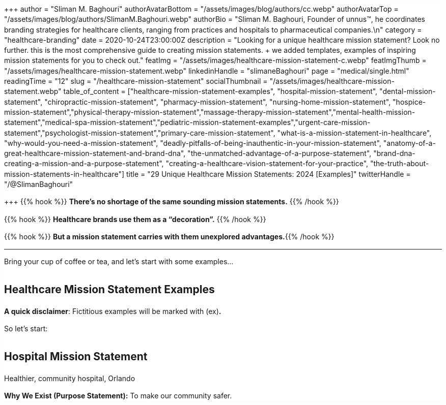 +++
author = "Sliman M. Baghouri"
authorAvatarBottom = "/assets/images/blog/authors/cc.webp"
authorAvatarTop = "/assets/images/blog/authors/SlimanM.Baghouri.webp"
authorBio = "Sliman M. Baghouri, Founder of unnus™, he coordinates branding strategies for healthcare clients, ranging from practices and hospitals to pharmaceutical companies.\n"
category = "healthcare-branding"
date = 2020-10-24T23:00:00Z
description = "Looking for a unique healthcare mission statement? Look no further. this is the most comprehensive guide to creating mission statements. + we added templates, examples of inspiring mission statements for you to check out."
featImg = "/assets/images/healthcare-mission-statement-c.webp"
featImgThumb = "/assets/images/healthcare-mission-statement.webp"
linkedinHandle = "slimaneBaghouri"
page = "medical/single.html"
readingTime = "12"
slug = "/healthcare-mission-statement"
socialThumbnail = "/assets/images/healthcare-mission-statement.webp"
table_of_content = ["healthcare-mission-statement-examples", "hospital-mission-statement", "dental-mission-statement", "chiropractic-mission-statement", "pharmacy-mission-statement", "nursing-home-mission-statement", "hospice-mission-statement","physical-therapy-mission-statement","massage-therapy-mission-statement","mental-health-mission-statement","medical-spa-mission-statement","pediatric-mission-statement-examples","urgent-care-mission-statement","psychologist-mission-statement","primary-care-mission-statement", "what-is-a-mission-statement-in-healthcare", "why-would-you-need-a-mission-statement", "deadly-pitfalls-of-being-inauthentic-in-your-mission-statement", "anatomy-of-a-great-healthcare-mission-statement-and-brand-dna", "the-unmatched-advantage-of-a-purpose-statement", "brand-dna-creating-a-mission-and-a-purpose-statement", "creating-a-healthcare-vision-statement-for-your-practice", "the-truth-about-mission-statements-in-healthcare"]
title = "29 Unique Healthcare Mission Statements: 2024 [Examples]"
twitterHandle = "/@SlimanBaghouri"

+++
{{% hook %}} **There’s no shortage of the same sounding mission statements.** {{% /hook %}}

{{% hook %}} **Healthcare brands use them as a “decoration”.** {{% /hook %}}

{{% hook %}} **But a mission statement carries with them unexplored advantages.**{{% /hook %}}


***

Bring your cup of coffee or tea, and let’s start with some examples...

## Healthcare Mission Statement Examples

**A quick disclaimer**: Fictitious examples will be marked with (ex)**.**

So let’s start:

## Hospital Mission Statement

Healthier, community hospital, Orlando

**Why We Exist (Purpose Statement):** To make our community safer.
